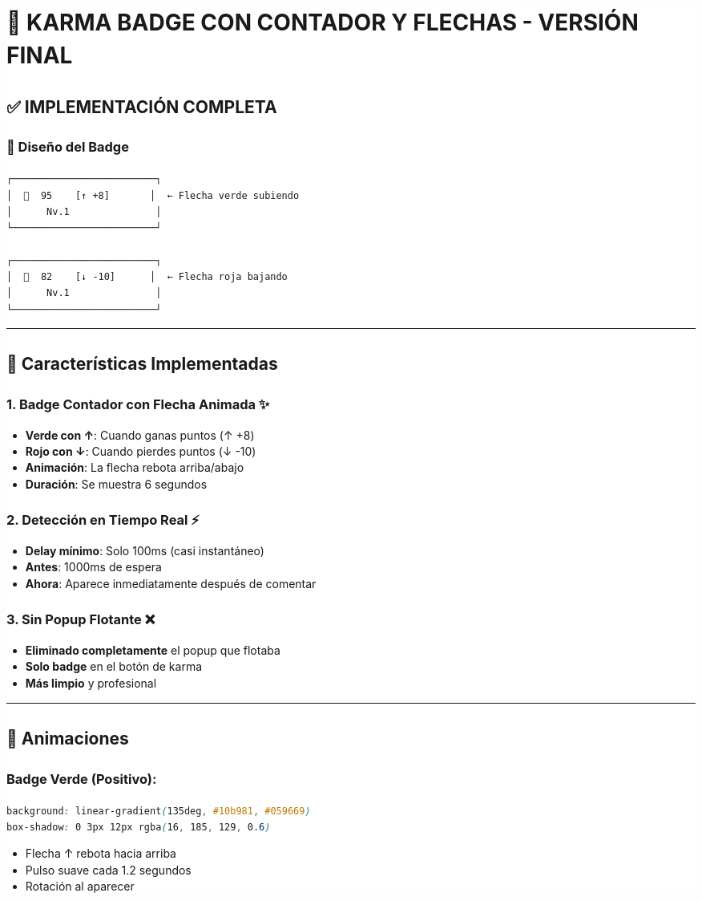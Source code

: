 # 🎯 KARMA BADGE CON CONTADOR Y FLECHAS - VERSIÓN FINAL

## ✅ IMPLEMENTACIÓN COMPLETA

### 🎨 Diseño del Badge

```
┌─────────────────────────┐
│  🌱  95    [↑ +8]       │  ← Flecha verde subiendo
│      Nv.1               │
└─────────────────────────┘

┌─────────────────────────┐
│  🌱  82    [↓ -10]      │  ← Flecha roja bajando
│      Nv.1               │
└─────────────────────────┘
```

---

## 🚀 Características Implementadas

### 1. **Badge Contador con Flecha Animada** ✨
- **Verde con ↑**: Cuando ganas puntos (↑ +8)
- **Rojo con ↓**: Cuando pierdes puntos (↓ -10)
- **Animación**: La flecha rebota arriba/abajo
- **Duración**: Se muestra 6 segundos

### 2. **Detección en Tiempo Real** ⚡
- **Delay mínimo**: Solo 100ms (casi instantáneo)
- **Antes**: 1000ms de espera
- **Ahora**: Aparece inmediatamente después de comentar

### 3. **Sin Popup Flotante** ❌
- **Eliminado completamente** el popup que flotaba
- **Solo badge** en el botón de karma
- **Más limpio** y profesional

---

## 🎨 Animaciones

### Badge Verde (Positivo):
```css
background: linear-gradient(135deg, #10b981, #059669)
box-shadow: 0 3px 12px rgba(16, 185, 129, 0.6)
```
- Flecha ↑ rebota hacia arriba
- Pulso suave cada 1.2 segundos
- Rotación al aparecer
